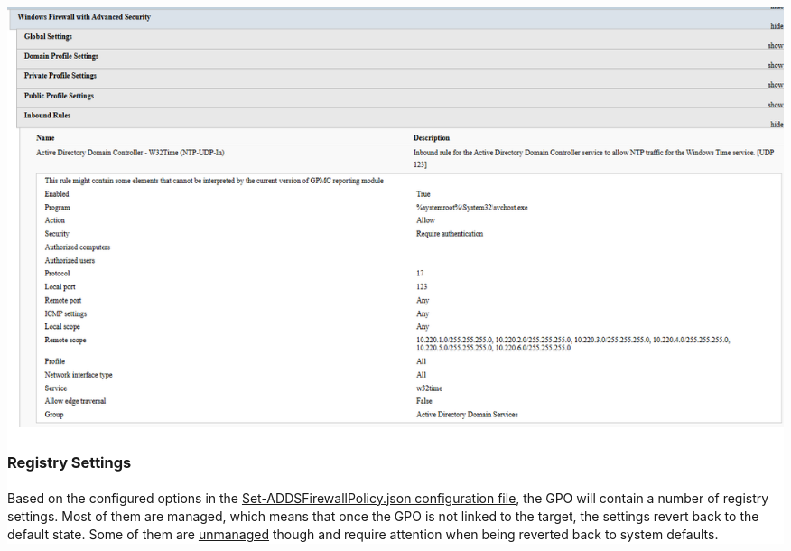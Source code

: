 ![GPO inbound firewall rules](../Images/Screenshots/gpo-firewall-inbound-rules.png)

### Registry Settings

Based on the configured options in the [Set-ADDSFirewallPolicy.json configuration file](#configuration-file),
the GPO will contain a number of registry settings.
Most of them are managed, which means that once the GPO is not linked to the target,
the settings revert back to the default state.
Some of them are [unmanaged](#dealing-with-gpo-tattooing) though
and require attention when being reverted back to system defaults.

